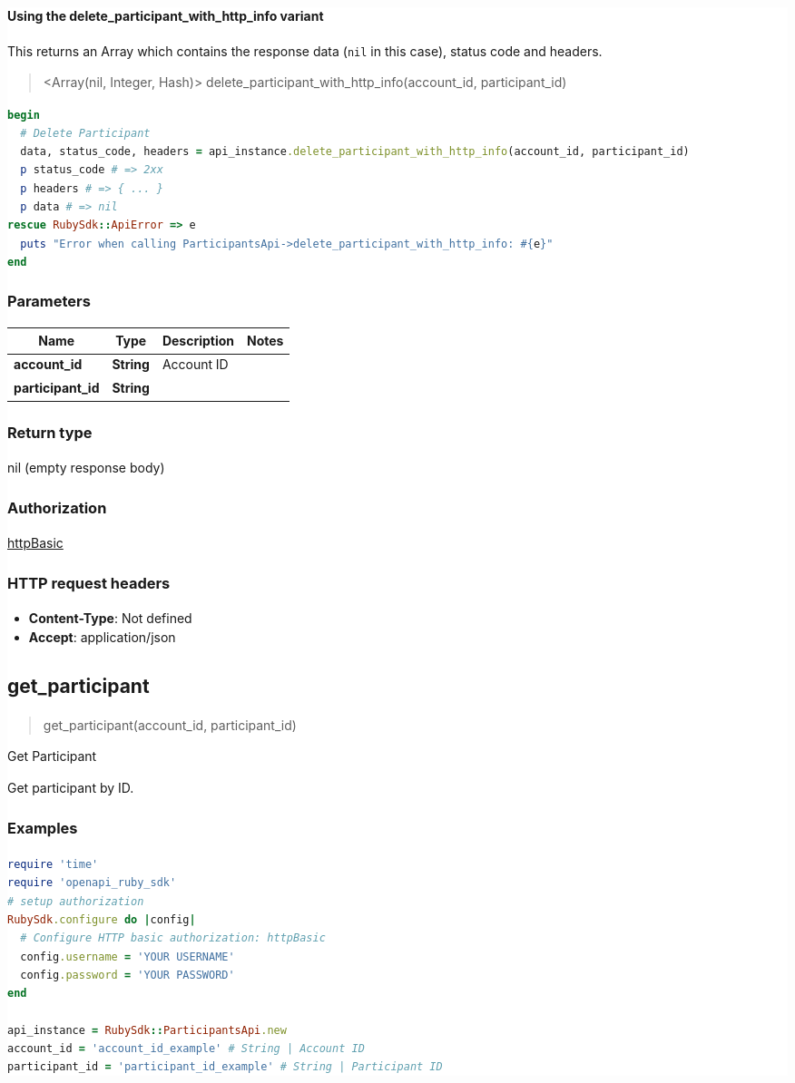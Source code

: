 
#### Using the delete_participant_with_http_info variant

This returns an Array which contains the response data (`nil` in this case), status code and headers.

> <Array(nil, Integer, Hash)> delete_participant_with_http_info(account_id, participant_id)

```ruby
begin
  # Delete Participant
  data, status_code, headers = api_instance.delete_participant_with_http_info(account_id, participant_id)
  p status_code # => 2xx
  p headers # => { ... }
  p data # => nil
rescue RubySdk::ApiError => e
  puts "Error when calling ParticipantsApi->delete_participant_with_http_info: #{e}"
end
```

### Parameters

| Name | Type | Description | Notes |
| ---- | ---- | ----------- | ----- |
| **account_id** | **String** | Account ID |  |
| **participant_id** | **String** |  |  |

### Return type

nil (empty response body)

### Authorization

[httpBasic](../README.md#httpBasic)

### HTTP request headers

- **Content-Type**: Not defined
- **Accept**: application/json


## get_participant

> <Participant> get_participant(account_id, participant_id)

Get Participant

Get participant by ID.

### Examples

```ruby
require 'time'
require 'openapi_ruby_sdk'
# setup authorization
RubySdk.configure do |config|
  # Configure HTTP basic authorization: httpBasic
  config.username = 'YOUR USERNAME'
  config.password = 'YOUR PASSWORD'
end

api_instance = RubySdk::ParticipantsApi.new
account_id = 'account_id_example' # String | Account ID
participant_id = 'participant_id_example' # String | Participant ID

```